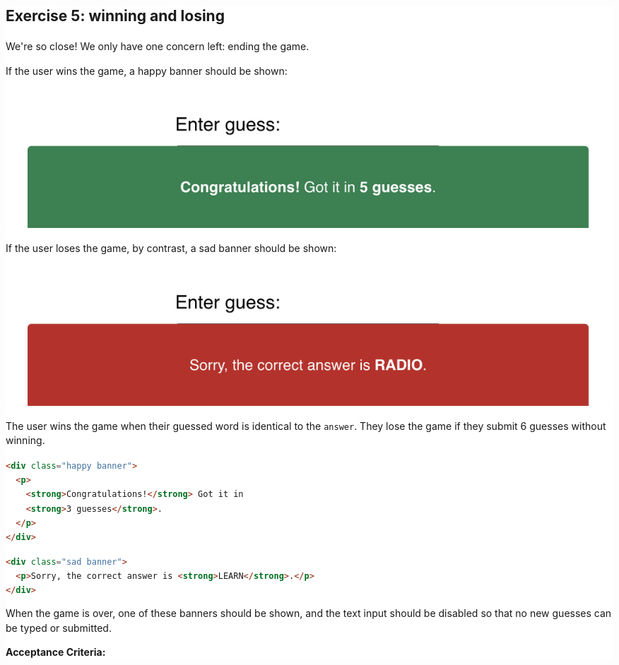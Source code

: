 ## Exercise 5: winning and losing

We're so close! We only have one concern left: ending the game.

If the user wins the game, a happy banner should be shown:

![Screenshot of a won game, showing a green success banner](docs/happy-banner.png)

If the user loses the game, by contrast, a sad banner should be shown:

![Screenshot of a won game, showing a red failure banner](docs/sad-banner.png)

The user wins the game when their guessed word is identical to the `answer`.
They lose the game if they submit 6 guesses without winning.

```html
<div class="happy banner">
  <p>
    <strong>Congratulations!</strong> Got it in
    <strong>3 guesses</strong>.
  </p>
</div>
```

```html
<div class="sad banner">
  <p>Sorry, the correct answer is <strong>LEARN</strong>.</p>
</div>
```

When the game is over, one of these banners should be shown, and the text input
should be disabled so that no new guesses can be typed or submitted.

**Acceptance Criteria:**
